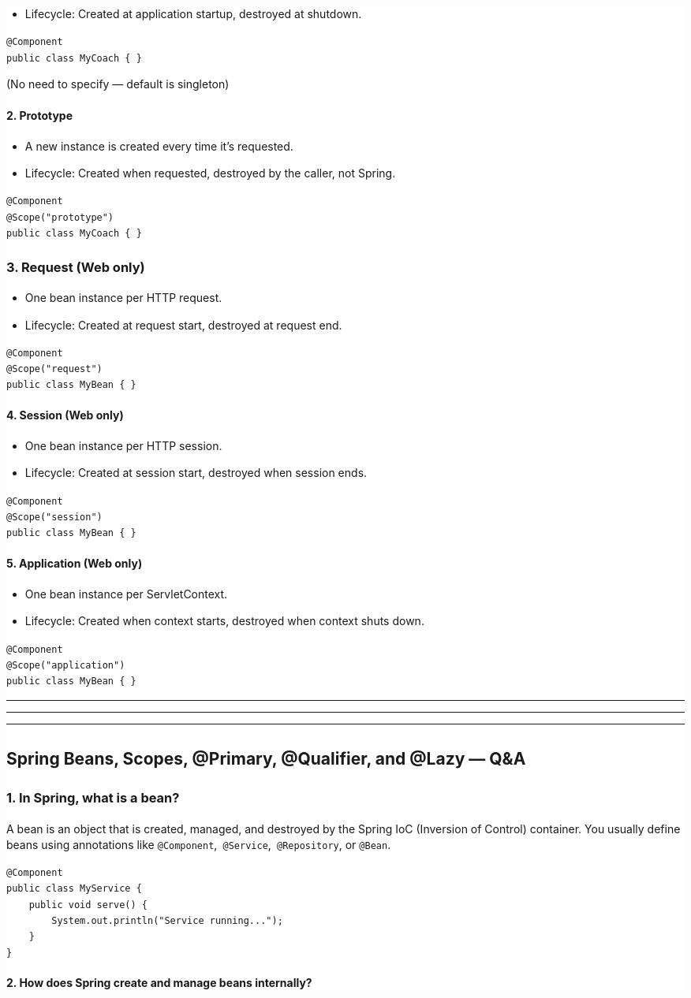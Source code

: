 + Lifecycle: Created at application startup, destroyed at shutdown.
```
@Component
public class MyCoach { }
```
(No need to specify — default is singleton)

#### 2. Prototype
+ A new instance is created every time it’s requested.

+ Lifecycle: Created when requested, destroyed by the caller, not Spring.
```
@Component
@Scope("prototype")
public class MyCoach { }
```
### 3. Request (Web only)
+ One bean instance per HTTP request.

+ Lifecycle: Created at request start, destroyed at request end.
```
@Component
@Scope("request")
public class MyBean { }
```
#### 4. Session (Web only)
+ One bean instance per HTTP session.

+ Lifecycle: Created at session start, destroyed when session ends.

```
@Component
@Scope("session")
public class MyBean { }
```
#### 5. Application (Web only)
+ One bean instance per ServletContext.

+ Lifecycle: Created when context starts, destroyed when context shuts down.
```
@Component
@Scope("application")
public class MyBean { }
```
---
---
---

## Spring Beans, Scopes, @Primary, @Qualifier, and @Lazy — Q&A
### 1. In Spring, what is a bean?
A bean is an object that is created, managed, and destroyed by the Spring IoC (Inversion of Control) container.
You usually define beans using annotations like `@Component`,` @Service`,` @Repository`, or `@Bean`.
```
@Component
public class MyService {
    public void serve() {
        System.out.println("Service running...");
    }
}
```
#### 2. How does Spring create and manage beans internally?